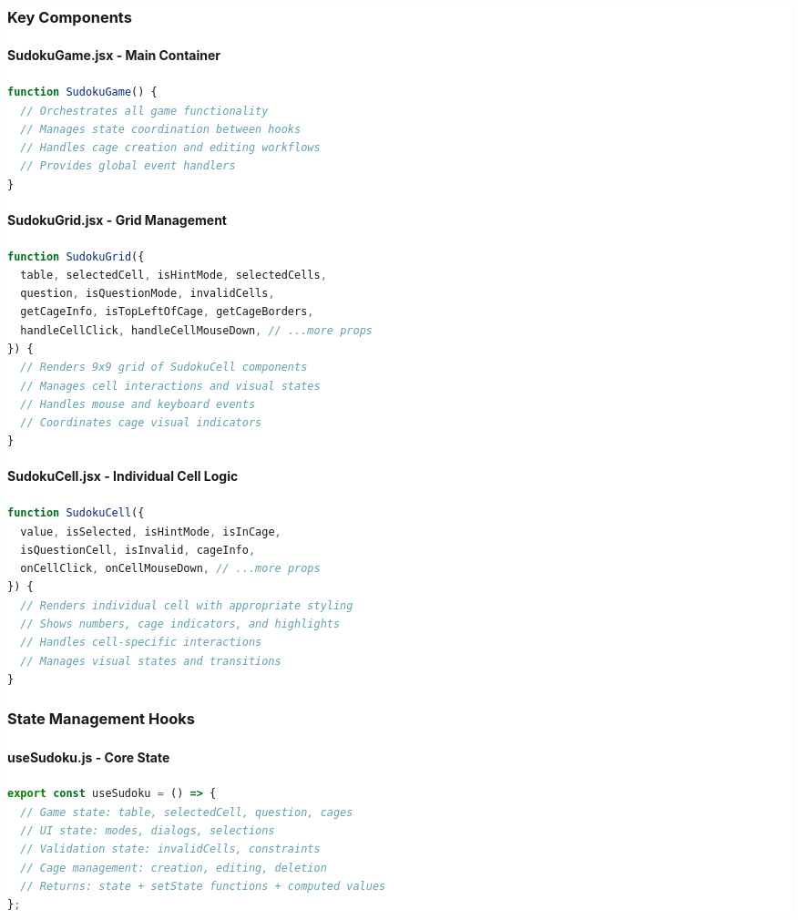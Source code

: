 ### **Key Components**

#### **SudokuGame.jsx** - Main Container
```jsx
function SudokuGame() {
  // Orchestrates all game functionality
  // Manages state coordination between hooks
  // Handles cage creation and editing workflows
  // Provides global event handlers
}
```

#### **SudokuGrid.jsx** - Grid Management
```jsx  
function SudokuGrid({
  table, selectedCell, isHintMode, selectedCells,
  question, isQuestionMode, invalidCells,
  getCageInfo, isTopLeftOfCage, getCageBorders,
  handleCellClick, handleCellMouseDown, // ...more props
}) {
  // Renders 9x9 grid of SudokuCell components
  // Manages cell interactions and visual states
  // Handles mouse and keyboard events
  // Coordinates cage visual indicators
}
```

#### **SudokuCell.jsx** - Individual Cell Logic
```jsx
function SudokuCell({
  value, isSelected, isHintMode, isInCage,
  isQuestionCell, isInvalid, cageInfo,
  onCellClick, onCellMouseDown, // ...more props
}) {
  // Renders individual cell with appropriate styling
  // Shows numbers, cage indicators, and highlights
  // Handles cell-specific interactions
  // Manages visual states and transitions
}
```

### **State Management Hooks**

#### **useSudoku.js** - Core State
```jsx
export const useSudoku = () => {
  // Game state: table, selectedCell, question, cages
  // UI state: modes, dialogs, selections
  // Validation state: invalidCells, constraints
  // Cage management: creation, editing, deletion
  // Returns: state + setState functions + computed values
};
```
